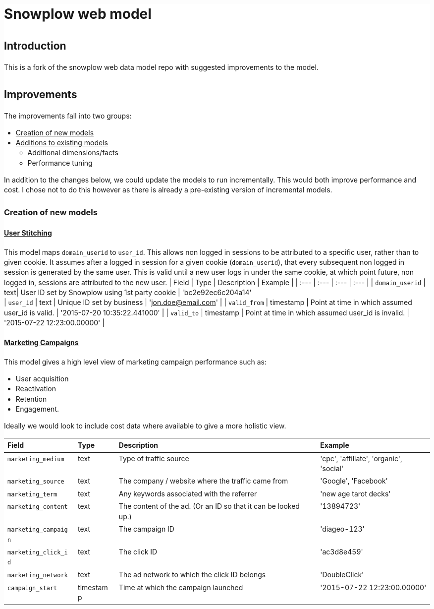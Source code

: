 # Snowplow web model

## Introduction

This is a fork of the snowplow web data model repo with suggested improvements to the model.

## Improvements

The improvements fall into two groups:
- [Creation of new models](#creation-of-new-models)
- [Additions to existing models](#additions-to-existing-models)
  - Additional dimensions/facts
  - Performance tuning
  
In addition to the changes below, we could update the models to run incrementally. This would both improve performance and cost. I chose not to do this however as there is already a pre-existing version of incremental models. 

### Creation of new models
#### [User Stitching](sql/01-user-stitching/00-user-stitching.sql)
This model maps `domain_userid` to `user_id`. This allows non logged in sessions to be attributed to a specific user, rather than to given cookie. It assumes after a logged in session for a given cookie (`domain_userid`), that every subsequent non logged in session is generated by the same user. This is valid until a new user logs in under the same cookie, at which point future, non logged in, sessions are attributed to the new user.
| Field                               | Type | Description                                                            | Example               |
| :---                                | :--- | :---                                                                   | :---                  |
| `domain_userid`                     |  text| User ID set by Snowplow using 1st party cookie | 'bc2e92ec6c204a14'   
| `user_id`               | text | Unique ID set by business        | 'jon.doe@email.com'                    |
| `valid_from`               | timestamp | Point at time in which assumed user_id is valid.         | '2015-07-20 10:35:22.441000'                   |
| `valid_to`               | timestamp | Point at time in which assumed user_id is invalid.        | '2015-07-22 12:23:00.00000'                    |

#### [Marketing Campaigns](sql/05-marketing-campaings/00-marketing-campaings.sql)
This model gives a high level view of marketing campaign performance such as:
- User acquisition
- Reactivation
- Retention
- Engagement. 

Ideally we would look to include cost data where available to give a more holistic view. 

| Field                | Type | Description                                                    | Example                                 |
| :---                 | :--- | :---                                                           | :---                                    |
| `marketing_medium`   | text | Type of traffic source                                         | 'cpc', 'affiliate', 'organic', 'social' |
| `marketing_source`   | text | The company / website where the traffic came from              | 'Google', 'Facebook'                    |
| `marketing_term`     | text | Any keywords associated with the referrer                       | 'new age tarot decks'                   |
| `marketing_content`  | text | The content of the ad. (Or an ID so that it can be looked up.) | '13894723'                              |
| `marketing_campaign` | text | The campaign ID                                                | 'diageo-123'                            |
| `marketing_click_id` | text | The click ID                                                   | 'ac3d8e459'                             |
| `marketing_network`  | text | The ad network to which the click ID belongs                   | 'DoubleClick'                           |
| `campaign_start`  | timestamp | Time at which the campaign launched                 | '2015-07-22 12:23:00.00000'                          |